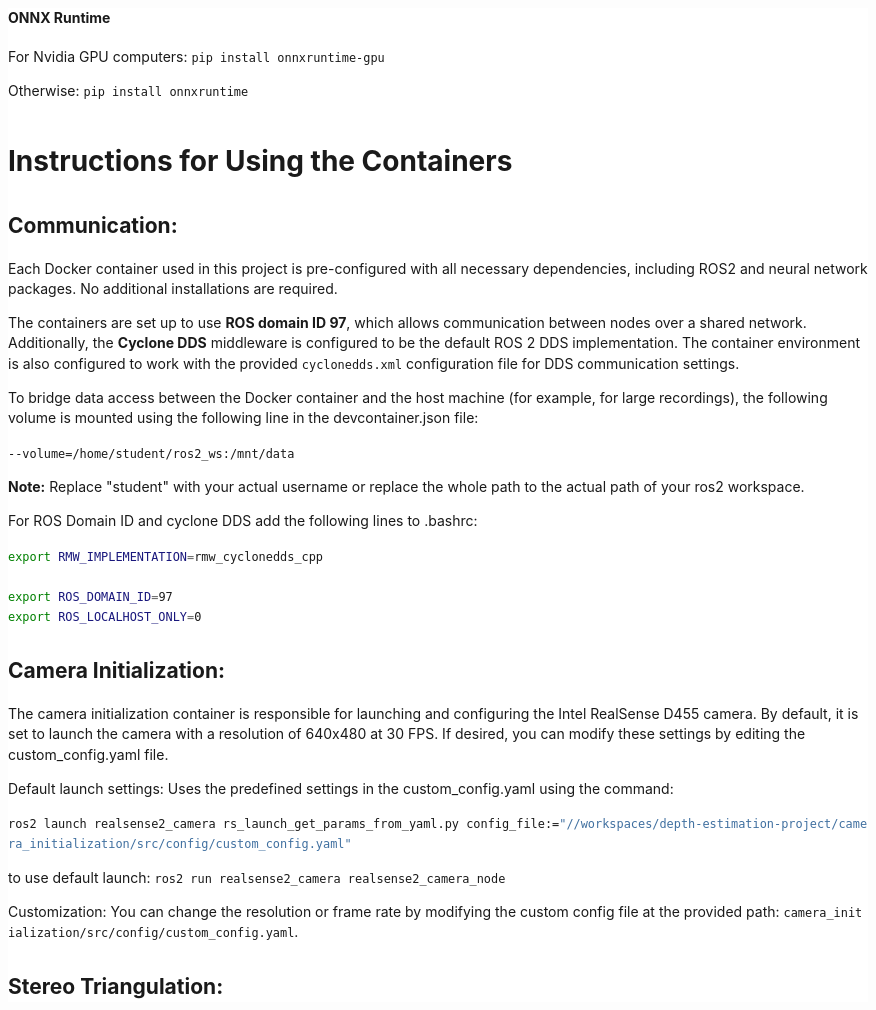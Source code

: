 #### ONNX Runtime

For Nvidia GPU computers: ```pip install onnxruntime-gpu```

Otherwise: ```pip install onnxruntime```


# Instructions for Using the Containers

## Communication:

Each Docker container used in this project is pre-configured with all necessary dependencies, including ROS2 and neural network packages. No additional installations are required.

The containers are set up to use **ROS domain ID 97**, which allows communication between nodes over a shared network. Additionally, the **Cyclone DDS** middleware is configured to be the default ROS 2 DDS implementation. The container environment is also configured to work with the provided `cyclonedds.xml` configuration file for DDS communication settings.

To bridge data access between the Docker container and the host machine (for example, for large recordings), the following volume is mounted using the following line in the devcontainer.json file:

```bash
--volume=/home/student/ros2_ws:/mnt/data
```
**Note:** Replace "student" with your actual username or replace the whole path to the actual path of your ros2 workspace.

For ROS Domain ID and cyclone DDS add the following lines to .bashrc:

```bash
export RMW_IMPLEMENTATION=rmw_cyclonedds_cpp

export ROS_DOMAIN_ID=97
export ROS_LOCALHOST_ONLY=0
```

## Camera Initialization:

The camera initialization container is responsible for launching and configuring the Intel RealSense D455 camera. By default, it is set to launch the camera with a resolution of 640x480 at 30 FPS. If desired, you can modify these settings by editing the custom_config.yaml file.

Default launch settings: Uses the predefined settings in the custom_config.yaml using the command:

```bash
ros2 launch realsense2_camera rs_launch_get_params_from_yaml.py config_file:="//workspaces/depth-estimation-project/camera_initialization/src/config/custom_config.yaml"
```

to use default launch: ```ros2 run realsense2_camera realsense2_camera_node```

Customization: You can change the resolution or frame rate by modifying the custom config file at the provided path: ```camera_initialization/src/config/custom_config.yaml```.

## Stereo Triangulation:
